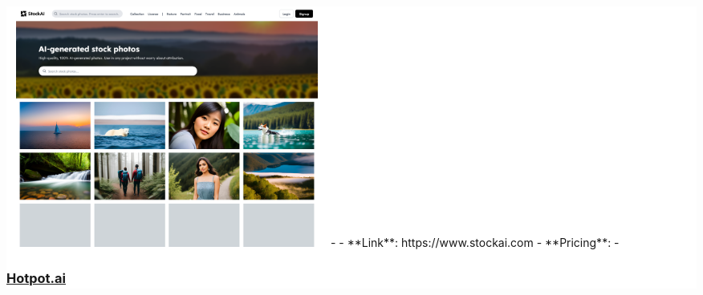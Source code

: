    <img src="media/Stock AI.png" width="400" height="300">
</a>
-
- **Link**: https://www.stockai.com
- **Pricing**: -

### [Hotpot.ai](https://hotpot.ai)
<a href="https://hotpot.ai">
